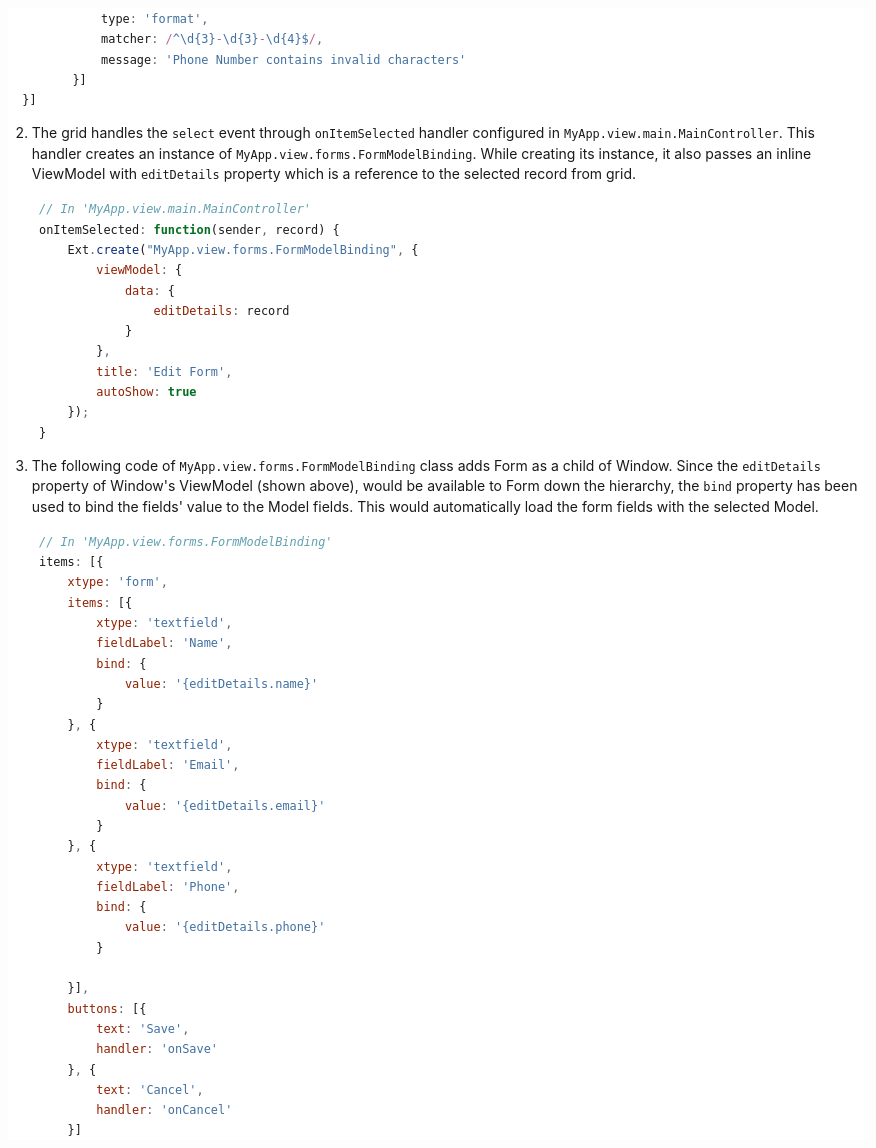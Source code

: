    ```javascript
	            type: 'format',
	            matcher: /^\d{3}-\d{3}-\d{4}$/,
	            message: 'Phone Number contains invalid characters'
	        }]
	 }]
   ```    

2. The grid handles the `select` event through `onItemSelected` handler configured in `MyApp.view.main.MainController`. This handler
   creates an instance of `MyApp.view.forms.FormModelBinding`. While creating its instance, it also passes an inline ViewModel with `editDetails` property which is a reference to the selected record from grid.

   ```javascript
   	// In 'MyApp.view.main.MainController'
	onItemSelected: function(sender, record) {
		Ext.create("MyApp.view.forms.FormModelBinding", {
			viewModel: {
				data: {
					editDetails: record
				}
			},
			title: 'Edit Form',
			autoShow: true
		});
	}
   ```

3. The following code of `MyApp.view.forms.FormModelBinding` class adds Form as a child of Window. Since the `editDetails` property
   of Window's ViewModel (shown above), would be available to Form down the hierarchy, the `bind` property has been used to bind the fields' value to the Model fields. This would automatically load the form fields with the selected Model.

   ```javascript
   	// In 'MyApp.view.forms.FormModelBinding'
	items: [{
		xtype: 'form',
		items: [{
			xtype: 'textfield',
			fieldLabel: 'Name',
			bind: {
				value: '{editDetails.name}'
			}
		}, {
			xtype: 'textfield',
			fieldLabel: 'Email',
			bind: {
				value: '{editDetails.email}'
			}
		}, {
			xtype: 'textfield',
			fieldLabel: 'Phone',
			bind: {
				value: '{editDetails.phone}'
			}

		}],
		buttons: [{
			text: 'Save',
			handler: 'onSave'
		}, {
			text: 'Cancel',
			handler: 'onCancel'
		}]
   ```